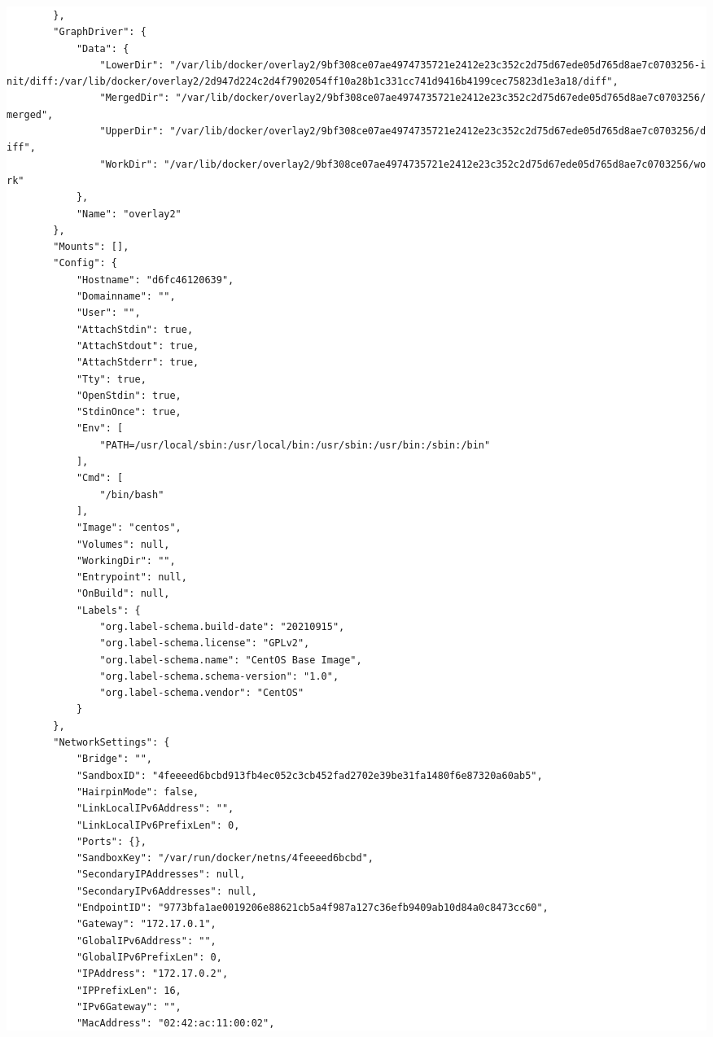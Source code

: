 ~~~Shell
        },
        "GraphDriver": {
            "Data": {
                "LowerDir": "/var/lib/docker/overlay2/9bf308ce07ae4974735721e2412e23c352c2d75d67ede05d765d8ae7c0703256-init/diff:/var/lib/docker/overlay2/2d947d224c2d4f7902054ff10a28b1c331cc741d9416b4199cec75823d1e3a18/diff",
                "MergedDir": "/var/lib/docker/overlay2/9bf308ce07ae4974735721e2412e23c352c2d75d67ede05d765d8ae7c0703256/merged",
                "UpperDir": "/var/lib/docker/overlay2/9bf308ce07ae4974735721e2412e23c352c2d75d67ede05d765d8ae7c0703256/diff",
                "WorkDir": "/var/lib/docker/overlay2/9bf308ce07ae4974735721e2412e23c352c2d75d67ede05d765d8ae7c0703256/work"
            },
            "Name": "overlay2"
        },
        "Mounts": [],
        "Config": {
            "Hostname": "d6fc46120639",
            "Domainname": "",
            "User": "",
            "AttachStdin": true,
            "AttachStdout": true,
            "AttachStderr": true,
            "Tty": true,
            "OpenStdin": true,
            "StdinOnce": true,
            "Env": [
                "PATH=/usr/local/sbin:/usr/local/bin:/usr/sbin:/usr/bin:/sbin:/bin"
            ],
            "Cmd": [
                "/bin/bash"
            ],
            "Image": "centos",
            "Volumes": null,
            "WorkingDir": "",
            "Entrypoint": null,
            "OnBuild": null,
            "Labels": {
                "org.label-schema.build-date": "20210915",
                "org.label-schema.license": "GPLv2",
                "org.label-schema.name": "CentOS Base Image",
                "org.label-schema.schema-version": "1.0",
                "org.label-schema.vendor": "CentOS"
            }
        },
        "NetworkSettings": {
            "Bridge": "",
            "SandboxID": "4feeeed6bcbd913fb4ec052c3cb452fad2702e39be31fa1480f6e87320a60ab5",
            "HairpinMode": false,
            "LinkLocalIPv6Address": "",
            "LinkLocalIPv6PrefixLen": 0,
            "Ports": {},
            "SandboxKey": "/var/run/docker/netns/4feeeed6bcbd",
            "SecondaryIPAddresses": null,
            "SecondaryIPv6Addresses": null,
            "EndpointID": "9773bfa1ae0019206e88621cb5a4f987a127c36efb9409ab10d84a0c8473cc60",
            "Gateway": "172.17.0.1",
            "GlobalIPv6Address": "",
            "GlobalIPv6PrefixLen": 0,
            "IPAddress": "172.17.0.2",
            "IPPrefixLen": 16,
            "IPv6Gateway": "",
            "MacAddress": "02:42:ac:11:00:02",
~~~